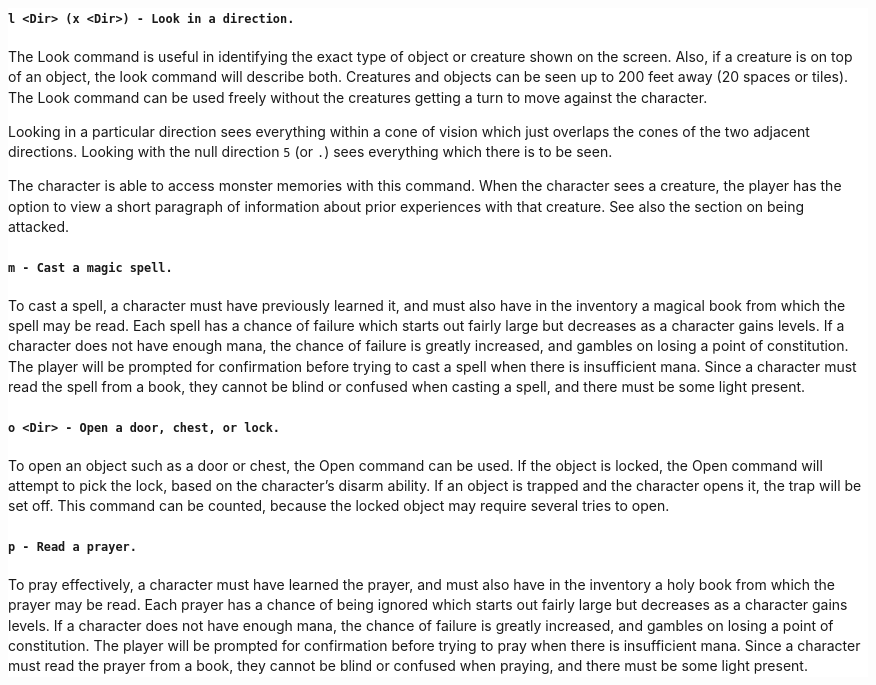 
#### `l <Dir> (x <Dir>) - Look in a direction.`

The Look command is useful in identifying the exact type of object
or creature shown on the screen. Also, if a creature is on top of an
object, the look command will describe both. Creatures and objects
can be seen up to 200 feet away (20 spaces or tiles). The Look
command can be used freely without the creatures getting a turn to
move against the character.

Looking in a particular direction sees everything within a cone of
vision which just overlaps the cones of the two adjacent directions.
Looking with the null direction `5` (or `.`) sees everything which
there is to be seen.

The character is able to access monster memories with this command.
When the character sees a creature, the player has the option to
view a short paragraph of information about prior experiences with
that creature. See also the section on being attacked.


#### `m - Cast a magic spell.`

To cast a spell, a character must have previously learned it, and
must also have in the inventory a magical book from which the spell
may be read. Each spell has a chance of failure which starts out
fairly large but decreases as a character gains levels. If a
character does not have enough mana, the chance of failure is
greatly increased, and gambles on losing a point of constitution.
The player will be prompted for confirmation before trying to cast a
spell when there is insufficient mana. Since a character must read
the spell from a book, they cannot be blind or confused when casting
a spell, and there must be some light present.


#### `o <Dir> - Open a door, chest, or lock.`

To open an object such as a door or chest, the Open command can be
used. If the object is locked, the Open command will attempt to pick
the lock, based on the character’s disarm ability. If an object is
trapped and the character opens it, the trap will be set off. This
command can be counted, because the locked object may require
several tries to open.


#### `p - Read a prayer.`

To pray effectively, a character must have learned the prayer, and
must also have in the inventory a holy book from which the prayer
may be read. Each prayer has a chance of being ignored which starts
out fairly large but decreases as a character gains levels. If a
character does not have enough mana, the chance of failure is
greatly increased, and gambles on losing a point of constitution.
The player will be prompted for confirmation before trying to pray
when there is insufficient mana. Since a character must read the
prayer from a book, they cannot be blind or confused when praying,
and there must be some light present.
